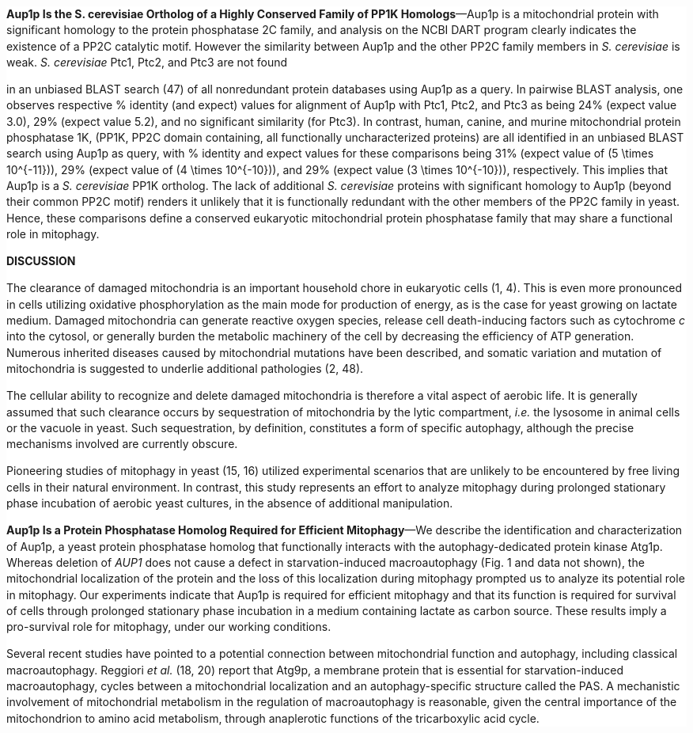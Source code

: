 
**Aup1p Is the S. cerevisiae Ortholog of a Highly Conserved Family of PP1K Homologs**—Aup1p is a mitochondrial protein with significant homology to the protein phosphatase 2C family, and analysis on the NCBI DART program clearly indicates the existence of a PP2C catalytic motif. However the similarity between Aup1p and the other PP2C family members in *S. cerevisiae* is weak. *S. cerevisiae* Ptc1, Ptc2, and Ptc3 are not found

in an unbiased BLAST search (47) of all nonredundant protein databases using Aup1p as a query. In pairwise BLAST analysis, one observes respective % identity (and expect) values for alignment of Aup1p with Ptc1, Ptc2, and Ptc3 as being 24% (expect value 3.0), 29% (expect value 5.2), and no significant similarity (for Ptc3). In contrast, human, canine, and murine mitochondrial protein phosphatase 1K, (PP1K, PP2C domain containing, all functionally uncharacterized proteins) are all identified in an unbiased BLAST search using Aup1p as query, with % identity and expect values for these comparisons being 31% (expect value of \(5 \times 10^{-11}\)), 29% (expect value of \(4 \times 10^{-10}\)), and 29% (expect value \(3 \times 10^{-10}\)), respectively. This implies that Aup1p is a *S. cerevisiae* PP1K ortholog. The lack of additional *S. cerevisiae* proteins with significant homology to Aup1p (beyond their common PP2C motif) renders it unlikely that it is functionally redundant with the other members of the PP2C family in yeast. Hence, these comparisons define a conserved eukaryotic mitochondrial protein phosphatase family that may share a functional role in mitophagy.

**DISCUSSION**

The clearance of damaged mitochondria is an important household chore in eukaryotic cells (1, 4). This is even more pronounced in cells utilizing oxidative phosphorylation as the main mode for production of energy, as is the case for yeast growing on lactate medium. Damaged mitochondria can generate reactive oxygen species, release cell death-inducing factors such as cytochrome *c* into the cytosol, or generally burden the metabolic machinery of the cell by decreasing the efficiency of ATP generation. Numerous inherited diseases caused by mitochondrial mutations have been described, and somatic variation and mutation of mitochondria is suggested to underlie additional pathologies (2, 48).

The cellular ability to recognize and delete damaged mitochondria is therefore a vital aspect of aerobic life. It is generally assumed that such clearance occurs by sequestration of mitochondria by the lytic compartment, *i.e.* the lysosome in animal cells or the vacuole in yeast. Such sequestration, by definition, constitutes a form of specific autophagy, although the precise mechanisms involved are currently obscure.

Pioneering studies of mitophagy in yeast (15, 16) utilized experimental scenarios that are unlikely to be encountered by free living cells in their natural environment. In contrast, this study represents an effort to analyze mitophagy during prolonged stationary phase incubation of aerobic yeast cultures, in the absence of additional manipulation.

**Aup1p Is a Protein Phosphatase Homolog Required for Efficient Mitophagy**—We describe the identification and characterization of Aup1p, a yeast protein phosphatase homolog that functionally interacts with the autophagy-dedicated protein kinase Atg1p. Whereas deletion of *AUP1* does not cause a defect in starvation-induced macroautophagy (Fig. 1 and data not shown), the mitochondrial localization of the protein and the loss of this localization during mitophagy prompted us to analyze its potential role in mitophagy. Our experiments indicate that Aup1p is required for efficient mitophagy and that its function is required for survival of cells through prolonged stationary phase incubation in a medium containing lactate as carbon source. These results imply a pro-survival role for mitophagy, under our working conditions.

Several recent studies have pointed to a potential connection between mitochondrial function and autophagy, including classical macroautophagy. Reggiori *et al.* (18, 20) report that Atg9p, a membrane protein that is essential for starvation-induced macroautophagy, cycles between a mitochondrial localization and an autophagy-specific structure called the PAS. A mechanistic involvement of mitochondrial metabolism in the regulation of macroautophagy is reasonable, given the central importance of the mitochondrion to amino acid metabolism, through anaplerotic functions of the tricarboxylic acid cycle.
